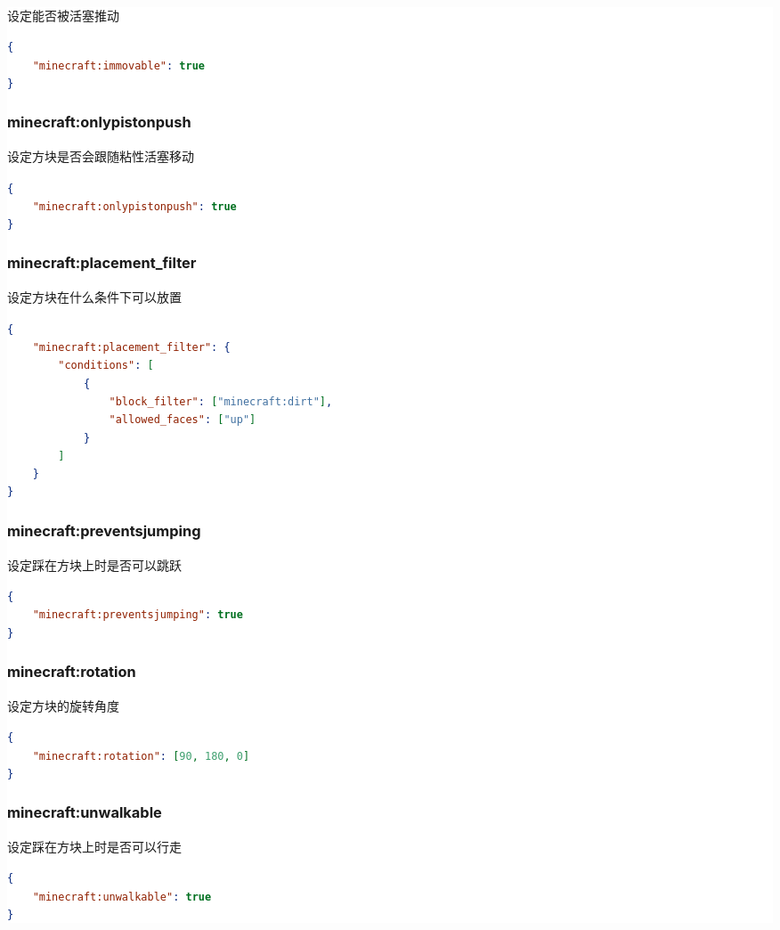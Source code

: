 设定能否被活塞推动

```json
{
	"minecraft:immovable": true
}
```

### minecraft:onlypistonpush

设定方块是否会跟随粘性活塞移动

```json
{
	"minecraft:onlypistonpush": true
}
```

### minecraft:placement_filter

设定方块在什么条件下可以放置

```json
{
	"minecraft:placement_filter": {
		"conditions": [
			{
				"block_filter": ["minecraft:dirt"],
				"allowed_faces": ["up"]
			}
		]
	}
}
```

### minecraft:preventsjumping

设定踩在方块上时是否可以跳跃

```json
{
	"minecraft:preventsjumping": true
}
```

### minecraft:rotation

设定方块的旋转角度

```json
{
	"minecraft:rotation": [90, 180, 0]
}
```

### minecraft:unwalkable

设定踩在方块上时是否可以行走

```json
{
	"minecraft:unwalkable": true
}
```
